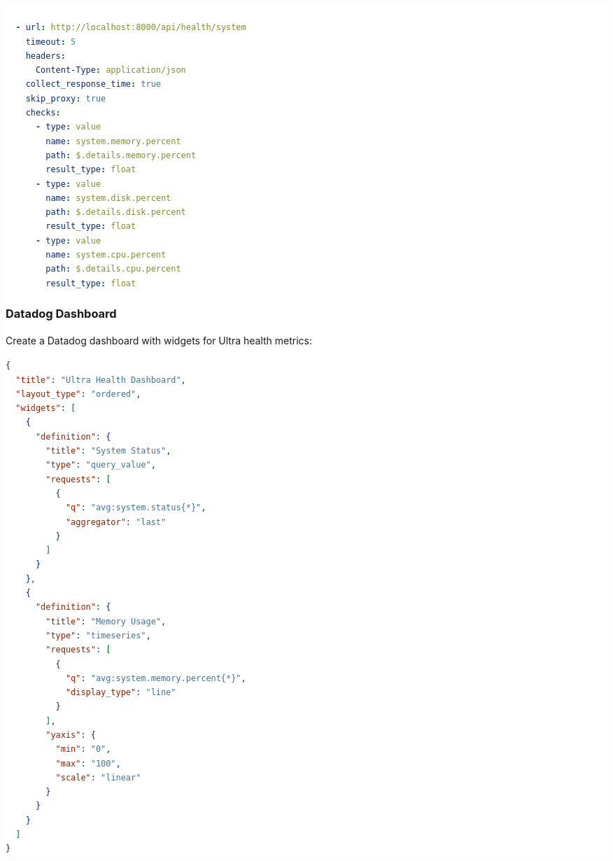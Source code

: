```yaml

  - url: http://localhost:8000/api/health/system
    timeout: 5
    headers:
      Content-Type: application/json
    collect_response_time: true
    skip_proxy: true
    checks:
      - type: value
        name: system.memory.percent
        path: $.details.memory.percent
        result_type: float
      - type: value
        name: system.disk.percent
        path: $.details.disk.percent
        result_type: float
      - type: value
        name: system.cpu.percent
        path: $.details.cpu.percent
        result_type: float
```

### Datadog Dashboard

Create a Datadog dashboard with widgets for Ultra health metrics:

```json
{
  "title": "Ultra Health Dashboard",
  "layout_type": "ordered",
  "widgets": [
    {
      "definition": {
        "title": "System Status",
        "type": "query_value",
        "requests": [
          {
            "q": "avg:system.status{*}",
            "aggregator": "last"
          }
        ]
      }
    },
    {
      "definition": {
        "title": "Memory Usage",
        "type": "timeseries",
        "requests": [
          {
            "q": "avg:system.memory.percent{*}",
            "display_type": "line"
          }
        ],
        "yaxis": {
          "min": "0",
          "max": "100",
          "scale": "linear"
        }
      }
    }
  ]
}
```
